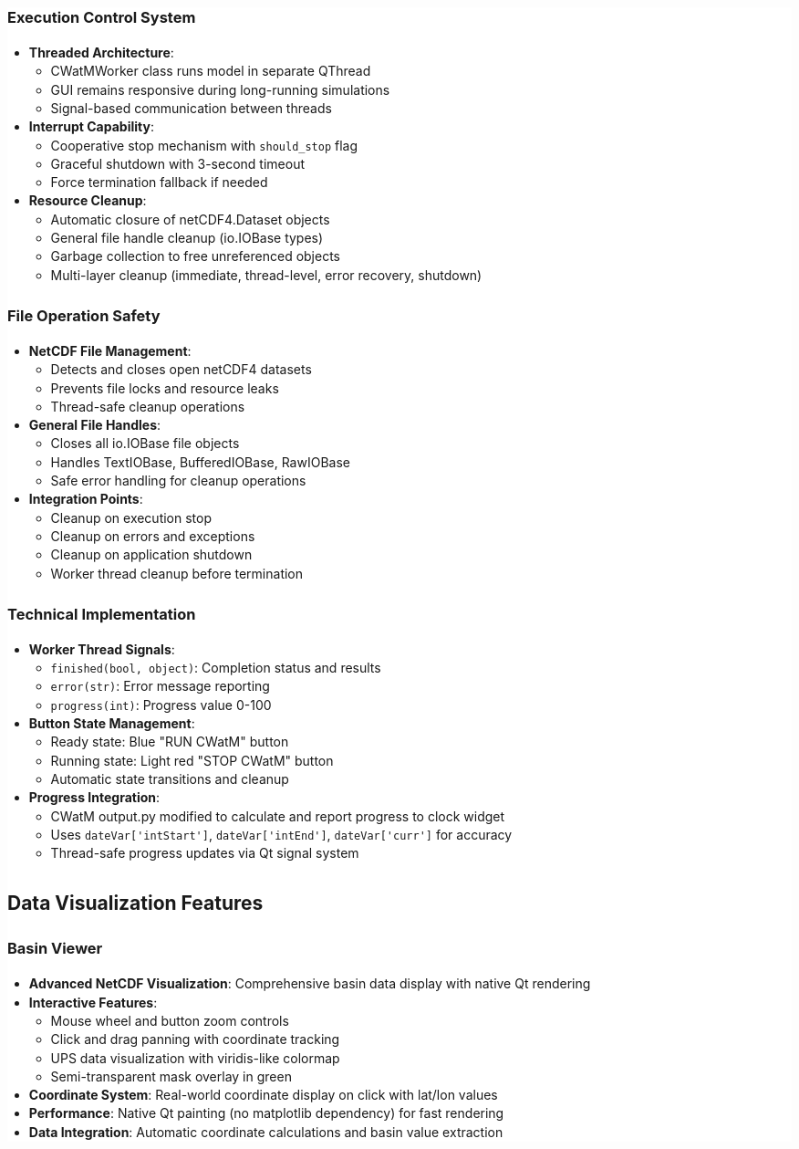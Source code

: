 ### Execution Control System
- **Threaded Architecture**: 
  - CWatMWorker class runs model in separate QThread
  - GUI remains responsive during long-running simulations
  - Signal-based communication between threads
- **Interrupt Capability**:
  - Cooperative stop mechanism with `should_stop` flag
  - Graceful shutdown with 3-second timeout
  - Force termination fallback if needed
- **Resource Cleanup**:
  - Automatic closure of netCDF4.Dataset objects
  - General file handle cleanup (io.IOBase types)
  - Garbage collection to free unreferenced objects
  - Multi-layer cleanup (immediate, thread-level, error recovery, shutdown)

### File Operation Safety
- **NetCDF File Management**:
  - Detects and closes open netCDF4 datasets
  - Prevents file locks and resource leaks
  - Thread-safe cleanup operations
- **General File Handles**:
  - Closes all io.IOBase file objects
  - Handles TextIOBase, BufferedIOBase, RawIOBase
  - Safe error handling for cleanup operations
- **Integration Points**:
  - Cleanup on execution stop
  - Cleanup on errors and exceptions
  - Cleanup on application shutdown
  - Worker thread cleanup before termination

### Technical Implementation
- **Worker Thread Signals**:
  - `finished(bool, object)`: Completion status and results
  - `error(str)`: Error message reporting
  - `progress(int)`: Progress value 0-100
- **Button State Management**:
  - Ready state: Blue "RUN CWatM" button
  - Running state: Light red "STOP CWatM" button
  - Automatic state transitions and cleanup
- **Progress Integration**: 
  - CWatM output.py modified to calculate and report progress to clock widget
  - Uses `dateVar['intStart']`, `dateVar['intEnd']`, `dateVar['curr']` for accuracy
  - Thread-safe progress updates via Qt signal system

## Data Visualization Features

### Basin Viewer
- **Advanced NetCDF Visualization**: Comprehensive basin data display with native Qt rendering
- **Interactive Features**:
  - Mouse wheel and button zoom controls
  - Click and drag panning with coordinate tracking
  - UPS data visualization with viridis-like colormap
  - Semi-transparent mask overlay in green
- **Coordinate System**: Real-world coordinate display on click with lat/lon values
- **Performance**: Native Qt painting (no matplotlib dependency) for fast rendering
- **Data Integration**: Automatic coordinate calculations and basin value extraction
